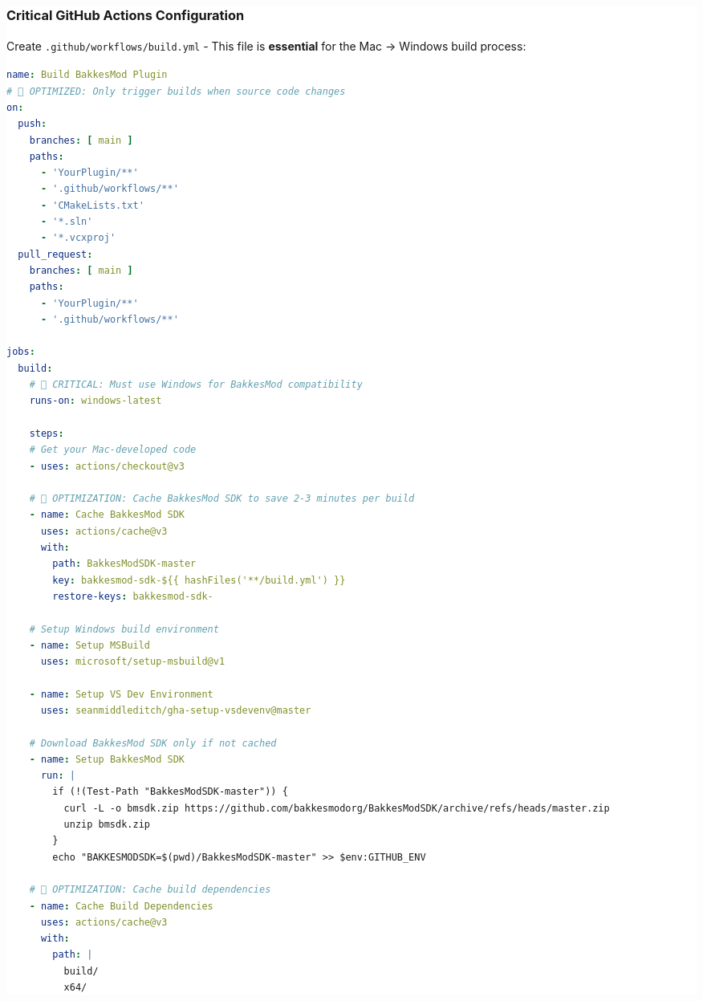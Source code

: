 ### Critical GitHub Actions Configuration

Create `.github/workflows/build.yml` - This file is **essential** for the Mac → Windows build process:

```yaml
name: Build BakkesMod Plugin
# 🚀 OPTIMIZED: Only trigger builds when source code changes
on:
  push:
    branches: [ main ]
    paths: 
      - 'YourPlugin/**'
      - '.github/workflows/**'
      - 'CMakeLists.txt'
      - '*.sln'
      - '*.vcxproj'
  pull_request:
    branches: [ main ]
    paths: 
      - 'YourPlugin/**'
      - '.github/workflows/**'

jobs:
  build:
    # 🎯 CRITICAL: Must use Windows for BakkesMod compatibility
    runs-on: windows-latest
    
    steps:
    # Get your Mac-developed code
    - uses: actions/checkout@v3
    
    # 🚀 OPTIMIZATION: Cache BakkesMod SDK to save 2-3 minutes per build
    - name: Cache BakkesMod SDK
      uses: actions/cache@v3
      with:
        path: BakkesModSDK-master
        key: bakkesmod-sdk-${{ hashFiles('**/build.yml') }}
        restore-keys: bakkesmod-sdk-
    
    # Setup Windows build environment
    - name: Setup MSBuild
      uses: microsoft/setup-msbuild@v1
    
    - name: Setup VS Dev Environment
      uses: seanmiddleditch/gha-setup-vsdevenv@master
    
    # Download BakkesMod SDK only if not cached
    - name: Setup BakkesMod SDK
      run: |
        if (!(Test-Path "BakkesModSDK-master")) {
          curl -L -o bmsdk.zip https://github.com/bakkesmodorg/BakkesModSDK/archive/refs/heads/master.zip
          unzip bmsdk.zip
        }
        echo "BAKKESMODSDK=$(pwd)/BakkesModSDK-master" >> $env:GITHUB_ENV
    
    # 🚀 OPTIMIZATION: Cache build dependencies
    - name: Cache Build Dependencies
      uses: actions/cache@v3
      with:
        path: |
          build/
          x64/
```